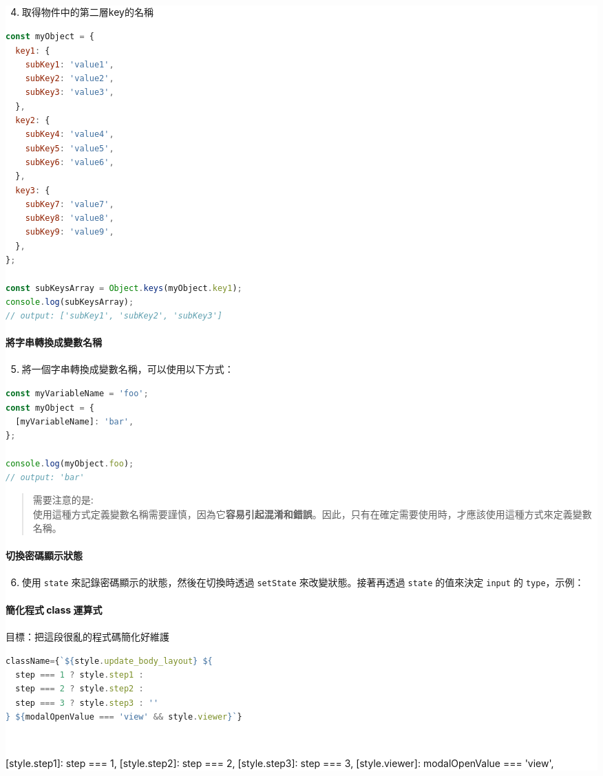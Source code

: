 4. 取得物件中的第二層key的名稱
```js
const myObject = {
  key1: {
    subKey1: 'value1',
    subKey2: 'value2',
    subKey3: 'value3',
  },
  key2: {
    subKey4: 'value4',
    subKey5: 'value5',
    subKey6: 'value6',
  },
  key3: {
    subKey7: 'value7',
    subKey8: 'value8',
    subKey9: 'value9',
  },
};

const subKeysArray = Object.keys(myObject.key1);
console.log(subKeysArray); 
// output: ['subKey1', 'subKey2', 'subKey3']
```

#### 將字串轉換成變數名稱
5. 將一個字串轉換成變數名稱，可以使用以下方式：
```js
const myVariableName = 'foo';
const myObject = {
  [myVariableName]: 'bar',
};

console.log(myObject.foo);
// output: 'bar'
```
> 需要注意的是:
> <br/>
> 使用這種方式定義變數名稱需要謹慎，因為它**容易引起混淆和錯誤**。因此，只有在確定需要使用時，才應該使用這種方式來定義變數名稱。

#### 切換密碼顯示狀態
6. 使用 `state` 來記錄密碼顯示的狀態，然後在切換時透過 `setState` 來改變狀態。接著再透過 `state` 的值來決定 `input` 的 `type`，示例：
<iframe height="300" style="width: 100%;" scrolling="no" title="迴圈取出陣列物件" src="https://codepen.io/Rei_Kama414/embed/rNQxyXE?default-tab=js%2Cresult" frameborder="no" loading="lazy" allowtransparency="true" allowfullscreen="true">
  See the Pen <a href="https://codepen.io/Rei_Kama414/pen/rNQxyXE">
  迴圈取出陣列物件</a> by RKM (<a href="https://codepen.io/Rei_Kama414">@Rei_Kama414</a>)
  on <a href="https://codepen.io">CodePen</a>.
</iframe>

#### 簡化程式 class 運算式
目標：把這段很亂的程式碼簡化好維護
```js
className={`${style.update_body_layout} ${
  step === 1 ? style.step1 :
  step === 2 ? style.step2 :
  step === 3 ? style.step3 : ''
} ${modalOpenValue === 'view' && style.viewer}`} 
```
<br/>


  [style.step1]: step === 1,
  [style.step2]: step === 2,
  [style.step3]: step === 3,
  [style.viewer]: modalOpenValue === 'view',